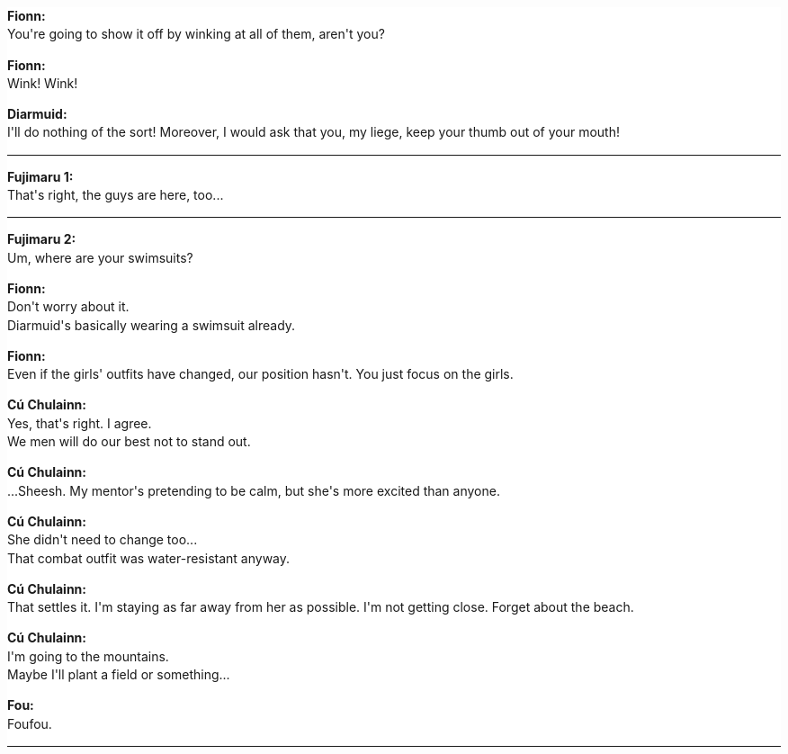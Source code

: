    
**Fionn:**   
You're going to show it off by winking at all of them, aren't you?  
  
   
**Fionn:**   
Wink! Wink!  
  
   
**Diarmuid:**   
I'll do nothing of the sort! Moreover, I would ask that you, my liege, keep your thumb out of your mouth!  
  
   
---  
  
**Fujimaru 1:**   
That's right, the guys are here, too...  
  
---  
  
**Fujimaru 2:**   
Um, where are your swimsuits?  
  
   
**Fionn:**   
Don't worry about it.  
Diarmuid's basically wearing a swimsuit already.  
  
   
**Fionn:**   
Even if the girls' outfits have changed, our position hasn't. You just focus on the girls.  
  
   
**Cú Chulainn:**   
Yes, that's right. I agree.  
We men will do our best not to stand out.  
  
   
**Cú Chulainn:**   
...Sheesh. My mentor's pretending to be calm, but she's more excited than anyone.  
  
   
**Cú Chulainn:**   
She didn't need to change too...  
That combat outfit was water-resistant anyway.  
  
   
**Cú Chulainn:**   
That settles it. I'm staying as far away from her as possible. I'm not getting close. Forget about the beach.  
  
   
**Cú Chulainn:**   
I'm going to the mountains.  
Maybe I'll plant a field or something...  
  
   
**Fou:**   
Foufou.  
  
   
---  
  